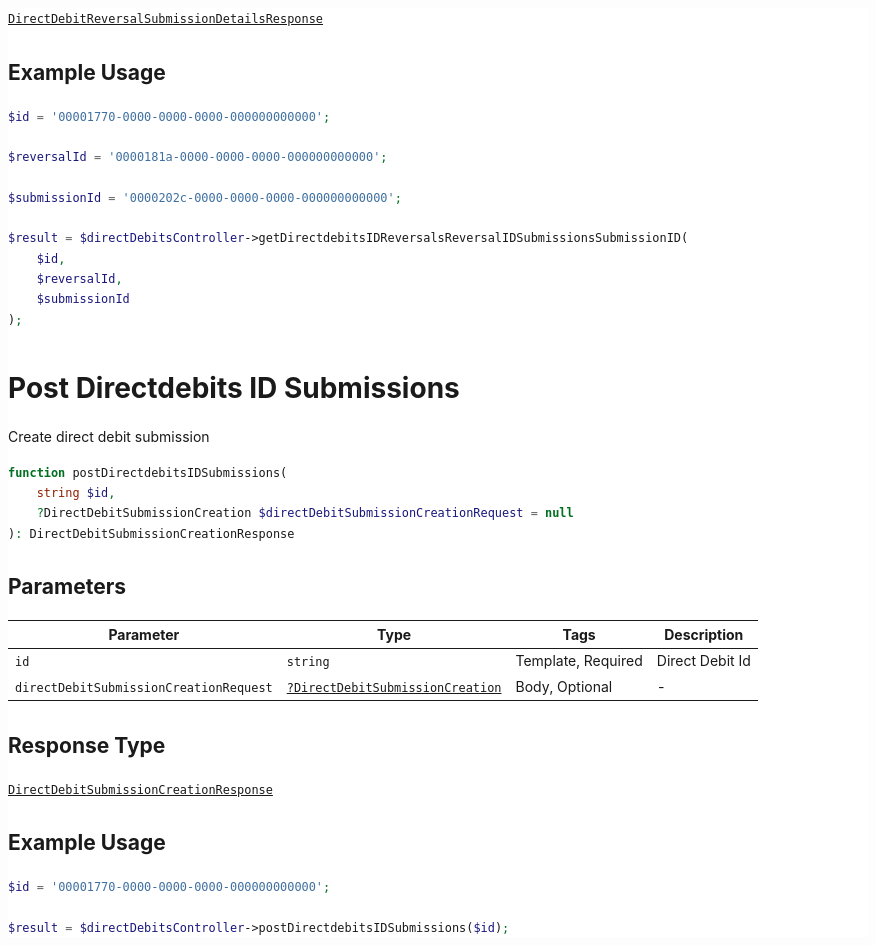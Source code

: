 [`DirectDebitReversalSubmissionDetailsResponse`](../../doc/models/direct-debit-reversal-submission-details-response.md)

## Example Usage

```php
$id = '00001770-0000-0000-0000-000000000000';

$reversalId = '0000181a-0000-0000-0000-000000000000';

$submissionId = '0000202c-0000-0000-0000-000000000000';

$result = $directDebitsController->getDirectdebitsIDReversalsReversalIDSubmissionsSubmissionID(
    $id,
    $reversalId,
    $submissionId
);
```


# Post Directdebits ID Submissions

Create direct debit submission

```php
function postDirectdebitsIDSubmissions(
    string $id,
    ?DirectDebitSubmissionCreation $directDebitSubmissionCreationRequest = null
): DirectDebitSubmissionCreationResponse
```

## Parameters

| Parameter | Type | Tags | Description |
|  --- | --- | --- | --- |
| `id` | `string` | Template, Required | Direct Debit Id |
| `directDebitSubmissionCreationRequest` | [`?DirectDebitSubmissionCreation`](../../doc/models/direct-debit-submission-creation.md) | Body, Optional | - |

## Response Type

[`DirectDebitSubmissionCreationResponse`](../../doc/models/direct-debit-submission-creation-response.md)

## Example Usage

```php
$id = '00001770-0000-0000-0000-000000000000';

$result = $directDebitsController->postDirectdebitsIDSubmissions($id);
```
